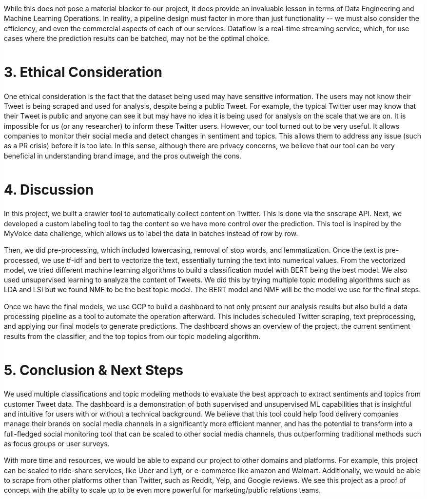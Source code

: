 While this does not pose a material blocker to our project, it does provide an invaluable lesson in terms of Data Engineering and Machine Learning Operations. In reality, a pipeline design must factor in more than just functionality -- we must also consider the efficiency, and even the commercial aspects of each of our services. Dataflow is a real-time streaming service, which, for use cases where the prediction results can be batched, may not be the optimal choice. 

# 3. Ethical Consideration
One ethical consideration is the fact that the dataset being used may have sensitive information. The users may not know their Tweet is being scraped and used for analysis, despite being a public Tweet. For example, the typical Twitter user may know that their Tweet is public and anyone can see it but may have no idea it is being used for analysis on the scale that we are on. It is impossible for us (or any researcher) to inform these Twitter users. However, our tool turned out to be very useful. It allows companies to monitor their social media and detect changes in sentiment and topics. This allows them to address any issue (such as a PR crisis) before it is too late. In this sense, although there are privacy concerns, we believe that our tool can be very beneficial in understanding brand image, and the pros outweigh the cons. 

# 4. Discussion
In this project, we built a crawler tool to automatically collect content on Twitter. This is done via the snscrape API. 
Next, we developed a custom labeling tool to tag the content so we have more control over the prediction. This tool is inspired by the MyVoice data challenge, which allows us to label the data in batches instead of row by row.

Then, we did pre-processing, which included lowercasing, removal of stop words, and lemmatization. Once the text is pre-processed, we use tf-idf and bert to vectorize the text, essentially turning the text into numerical values. 
From the vectorized model, we tried different machine learning algorithms to build a classification model with BERT being the best model. We also used unsupervised learning to analyze the content of Tweets. We did this by trying multiple topic modeling algorithms such as LDA and LSI but we found NMF to be the best topic model. The BERT model and NMF will be the model we use for the final steps. 

Once we have the final models, we use GCP to build a dashboard to not only present our analysis results but also build a data processing pipeline as a tool to automate the operation afterward. This includes scheduled Twitter scraping, text preprocessing, and applying our final models to generate predictions. The dashboard shows an overview of the project, the current sentiment results from the classifier, and the top topics from our topic modeling algorithm.

# 5. Conclusion & Next Steps
We used multiple classifications and topic modeling methods to evaluate the best approach to extract sentiments and topics from customer Tweet data. The dashboard is a demonstration of both supervised and unsupervised ML capabilities that is insightful and intuitive for users with or without a technical background. We believe that this tool could help food delivery companies manage their brands on social media channels in a significantly more efficient manner, and has the potential to transform into a full-fledged social monitoring tool that can be scaled to other social media channels, thus outperforming traditional methods such as focus groups or user surveys.

With more time and resources, we would be able to expand our project to other domains and platforms. For example, this project can be scaled to ride-share services, like Uber and Lyft, or e-commerce like amazon and Walmart. Additionally, we would be able to scrape from other platforms other than Twitter, such as Reddit, Yelp, and Google reviews. We see this project as a proof of concept with the ability to scale up to be even more powerful for marketing/public relations teams. 
